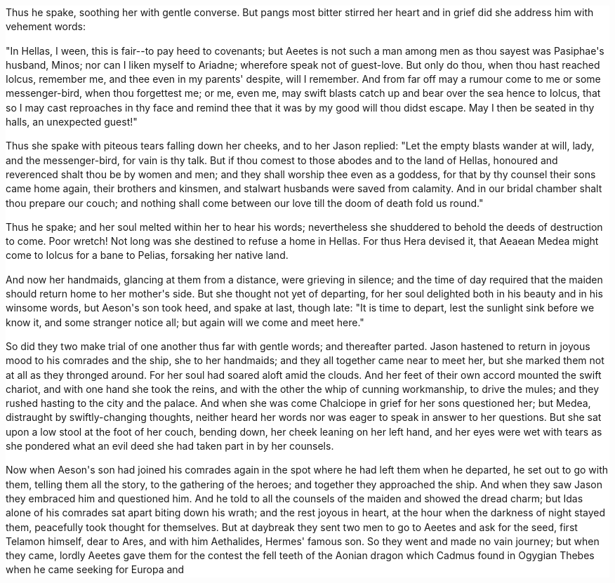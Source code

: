 Thus he spake, soothing her with gentle converse. But pangs most bitter
stirred her heart and in grief did she address him with vehement words:

"In Hellas, I ween, this is fair--to pay heed to covenants; but Aeetes
is not such a man among men as thou sayest was Pasiphae's husband,
Minos; nor can I liken myself to Ariadne; wherefore speak not of
guest-love. But only do thou, when thou hast reached Iolcus, remember
me, and thee even in my parents' despite, will I remember. And from far
off may a rumour come to me or some messenger-bird, when thou forgettest
me; or me, even me, may swift blasts catch up and bear over the sea
hence to Iolcus, that so I may cast reproaches in thy face and remind
thee that it was by my good will thou didst escape. May I then be seated
in thy halls, an unexpected guest!"

Thus she spake with piteous tears falling down her cheeks, and to her
Jason replied: "Let the empty blasts wander at will, lady, and the
messenger-bird, for vain is thy talk. But if thou comest to those abodes
and to the land of Hellas, honoured and reverenced shalt thou be by
women and men; and they shall worship thee even as a goddess, for that
by thy counsel their sons came home again, their brothers and kinsmen,
and stalwart husbands were saved from calamity. And in our bridal
chamber shalt thou prepare our couch; and nothing shall come between our
love till the doom of death fold us round."

Thus he spake; and her soul melted within her to hear his words;
nevertheless she shuddered to behold the deeds of destruction to come.
Poor wretch! Not long was she destined to refuse a home in Hellas. For
thus Hera devised it, that Aeaean Medea might come to Iolcus for a bane
to Pelias, forsaking her native land.

And now her handmaids, glancing at them from a distance, were grieving
in silence; and the time of day required that the maiden should return
home to her mother's side. But she thought not yet of departing, for her
soul delighted both in his beauty and in his winsome words, but Aeson's
son took heed, and spake at last, though late: "It is time to depart,
lest the sunlight sink before we know it, and some stranger notice all;
but again will we come and meet here."

So did they two make trial of one another thus far with gentle words;
and thereafter parted. Jason hastened to return in joyous mood to his
comrades and the ship, she to her handmaids; and they all together came
near to meet her, but she marked them not at all as they thronged
around. For her soul had soared aloft amid the clouds. And her feet of
their own accord mounted the swift chariot, and with one hand she took
the reins, and with the other the whip of cunning workmanship, to drive
the mules; and they rushed hasting to the city and the palace. And when
she was come Chalciope in grief for her sons questioned her; but Medea,
distraught by swiftly-changing thoughts, neither heard her words nor was
eager to speak in answer to her questions. But she sat upon a low stool
at the foot of her couch, bending down, her cheek leaning on her left
hand, and her eyes were wet with tears as she pondered what an evil deed
she had taken part in by her counsels.

Now when Aeson's son had joined his comrades again in the spot where he
had left them when he departed, he set out to go with them, telling them
all the story, to the gathering of the heroes; and together they
approached the ship. And when they saw Jason they embraced him and
questioned him. And he told to all the counsels of the maiden and showed
the dread charm; but Idas alone of his comrades sat apart biting down
his wrath; and the rest joyous in heart, at the hour when the darkness
of night stayed them, peacefully took thought for themselves. But at
daybreak they sent two men to go to Aeetes and ask for the seed, first
Telamon himself, dear to Ares, and with him Aethalides, Hermes' famous
son. So they went and made no vain journey; but when they came, lordly
Aeetes gave them for the contest the fell teeth of the Aonian dragon
which Cadmus found in Ogygian Thebes when he came seeking for Europa and